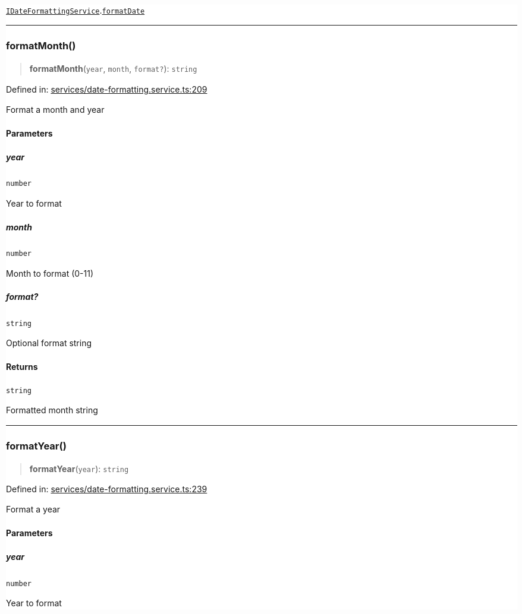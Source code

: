 [`IDateFormattingService`](../interfaces/IDateFormattingService.md).[`formatDate`](../interfaces/IDateFormattingService.md#formatdate)

***

### formatMonth()

> **formatMonth**(`year`, `month`, `format?`): `string`

Defined in: [services/date-formatting.service.ts:209](https://github.com/jmkcoder/uplink-protocol-calendar/blob/f78ad3d76836bc48e6721214f929c06c541c2ab7/src/services/date-formatting.service.ts#L209)

Format a month and year

#### Parameters

##### year

`number`

Year to format

##### month

`number`

Month to format (0-11)

##### format?

`string`

Optional format string

#### Returns

`string`

Formatted month string

***

### formatYear()

> **formatYear**(`year`): `string`

Defined in: [services/date-formatting.service.ts:239](https://github.com/jmkcoder/uplink-protocol-calendar/blob/f78ad3d76836bc48e6721214f929c06c541c2ab7/src/services/date-formatting.service.ts#L239)

Format a year

#### Parameters

##### year

`number`

Year to format
